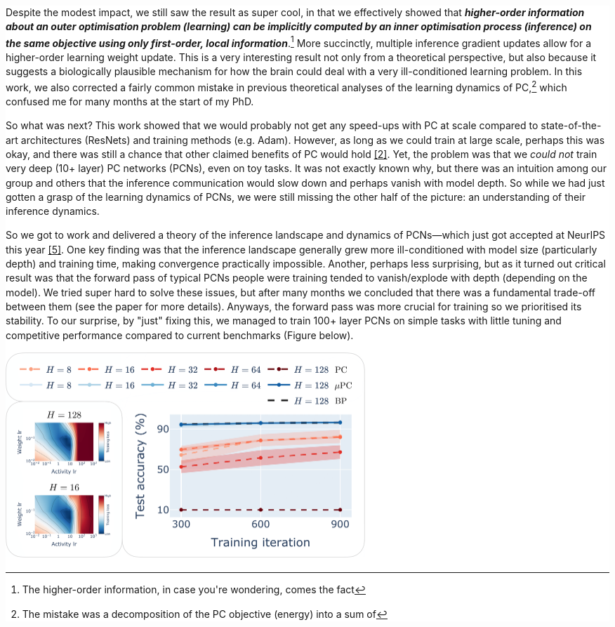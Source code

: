 Despite the modest impact, we still saw the result as super cool, in that we 
effectively showed that ***higher-order information about an outer optimisation 
problem (learning) can be implicitly computed by an inner optimisation process 
(inference) on the same objective using only first-order, local information***.[^1] 
More succinctly, multiple inference gradient updates allow for a higher-order 
learning weight update. This is a very interesting result not only from a 
theoretical perspective, but also because it suggests a biologically plausible 
mechanism for how the brain could deal with a very ill-conditioned learning 
problem. In this work, we also corrected a fairly common mistake in previous 
theoretical analyses of the learning dynamics of PC,[^2] which confused me for 
many months at the start of my PhD.

So what was next? This work showed that we would probably not get any speed-ups 
with PC at scale compared to state-of-the-art architectures (ResNets) and 
training methods (e.g. Adam). However, as long as we could train at large scale, 
perhaps this was okay, and there was still a chance that other claimed benefits 
of PC would hold [[2]](#2). Yet, the problem was that we *could not* train very 
deep (10+ layer) PC networks (PCNs), even on toy tasks. It was not exactly known 
why, but there was an intuition among our group and others that the inference 
communication would slow down and perhaps vanish with model depth. So while we 
had just gotten a grasp of the learning dynamics of PCNs, we were still missing 
the other half of the picture: an understanding of their inference dynamics.

So we got to work and delivered a theory of the inference landscape and dynamics 
of PCNs—which just got accepted at NeurIPS this year [[5]](#5). One key finding 
was that the inference landscape generally grew more ill-conditioned with model 
size (particularly depth) and training time, making convergence practically 
impossible. Another, perhaps less surprising, but as it turned out critical 
result was that the forward pass of typical PCNs people were training tended to 
vanish/explode with depth (depending on the model). We tried super hard to solve 
these issues, but after many months we concluded that there was a fundamental 
trade-off between them (see the paper for more details). Anyways, the forward 
pass was more crucial for training so we prioritised its stability. To our 
surprise, by "just" fixing this, we managed to train 100+ layer PCNs on simple 
tasks with little tuning and competitive performance compared to current 
benchmarks (Figure below). 

<p align="left">
    <img src="https://raw.githubusercontent.com/francesco-innocenti/francesco-innocenti.github.io/master/_posts/imgs/mupc_spotlight_fig.png" style="zoom:50%;" />
    <span style="color:grey; font-size:large;">

[^1]: The higher-order information, in case you're wondering, comes the fact 
[^2]: The mistake was a decomposition of the PC objective (energy) into a sum of 
[^3]: This is the opposite of what modern (sparse) Mixture of Experts (MoEs) do 